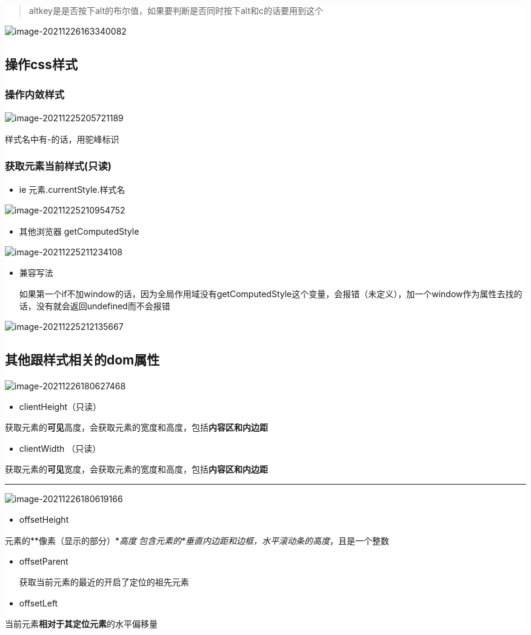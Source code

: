 > altkey是是否按下alt的布尔值，如果要判断是否同时按下alt和c的话要用到这个

![image-20211226163340082](https://ypyun-cdn.u1n1.com/img/picgoimage-20211226163340082-20220412214420019.png)

## 操作css样式

### 操作内敛样式

![image-20211225205721189](https://ypyun-cdn.u1n1.com/img/picgoimage-20211225205721189-20220412214420204.png)

样式名中有-的话，用驼峰标识

### 获取元素当前样式(只读)

- ie 元素.currentStyle.样式名

![image-20211225210954752](https://ypyun-cdn.u1n1.com/img/picgoimage-20211225210954752-20220412214420429.png)

- 其他浏览器 getComputedStyle

![image-20211225211234108](https://ypyun-cdn.u1n1.com/img/picgoimage-20211225211234108-20220412214421491.png)

- 兼容写法

  如果第一个if不加window的话，因为全局作用域没有getComputedStyle这个变量，会报错（未定义），加一个window作为属性去找的话，没有就会返回undefined而不会报错

![image-20211225212135667](https://ypyun-cdn.u1n1.com/img/picgoimage-20211225212135667-20220412214422133.png)

## 其他跟样式相关的dom属性

![image-20211226180627468](https://ypyun-cdn.u1n1.com/img/picgoimage-20211226180627468-20220412214422158.png)

- clientHeight（只读）

获取元素的**可见**高度，会获取元素的宽度和高度，包括**内容区和内边距**

- clientWidth （只读）

获取元素的**可见**宽度，会获取元素的宽度和高度，包括**内容区和内边距**

------

![image-20211226180619166](https://ypyun-cdn.u1n1.com/img/picgoimage-20211226180619166-20220412214422202.png)

- offsetHeight

元素的**像素（显示的部分）\**高度 包含元素的\**垂直内边距和边框，水平滚动条的高度**，且是一个整数

- offsetParent

  获取当前元素的最近的开启了定位的祖先元素

- offsetLeft

当前元素**相对于其定位元素**的水平偏移量
